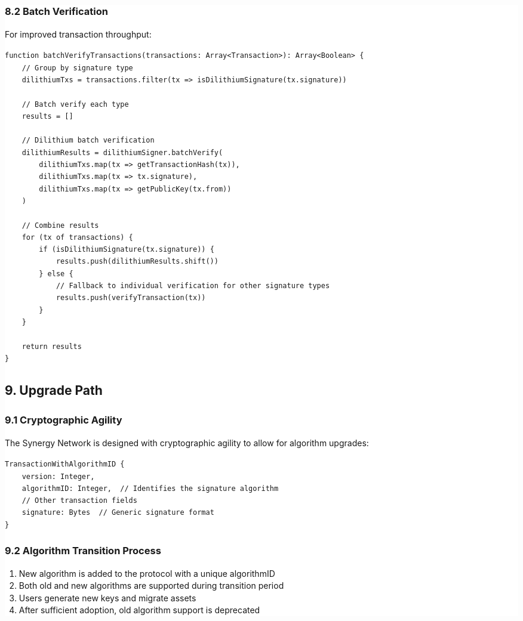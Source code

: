 ### 8.2 Batch Verification

For improved transaction throughput:

```
function batchVerifyTransactions(transactions: Array<Transaction>): Array<Boolean> {
    // Group by signature type
    dilithiumTxs = transactions.filter(tx => isDilithiumSignature(tx.signature))
    
    // Batch verify each type
    results = []
    
    // Dilithium batch verification
    dilithiumResults = dilithiumSigner.batchVerify(
        dilithiumTxs.map(tx => getTransactionHash(tx)),
        dilithiumTxs.map(tx => tx.signature),
        dilithiumTxs.map(tx => getPublicKey(tx.from))
    )
    
    // Combine results
    for (tx of transactions) {
        if (isDilithiumSignature(tx.signature)) {
            results.push(dilithiumResults.shift())
        } else {
            // Fallback to individual verification for other signature types
            results.push(verifyTransaction(tx))
        }
    }
    
    return results
}
```

## 9. Upgrade Path

### 9.1 Cryptographic Agility

The Synergy Network is designed with cryptographic agility to allow for algorithm upgrades:

```
TransactionWithAlgorithmID {
    version: Integer,
    algorithmID: Integer,  // Identifies the signature algorithm
    // Other transaction fields
    signature: Bytes  // Generic signature format
}
```

### 9.2 Algorithm Transition Process

1. New algorithm is added to the protocol with a unique algorithmID
2. Both old and new algorithms are supported during transition period
3. Users generate new keys and migrate assets
4. After sufficient adoption, old algorithm support is deprecated
